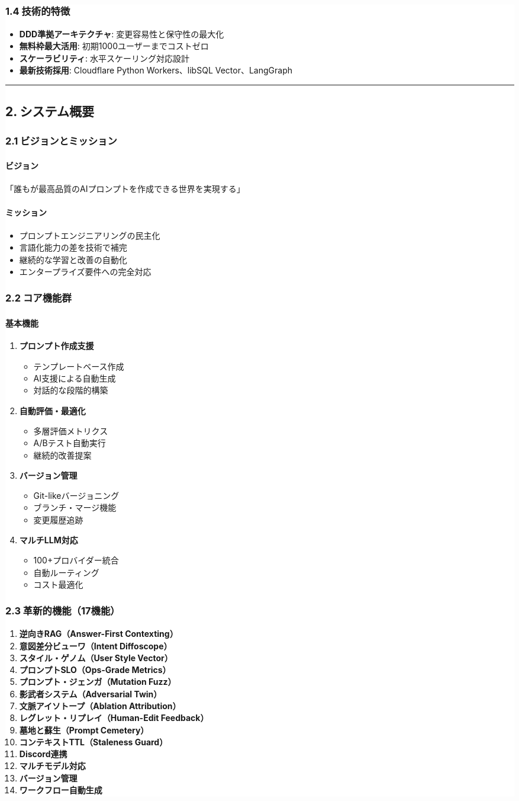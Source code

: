 ### 1.4 技術的特徴

- **DDD準拠アーキテクチャ**: 変更容易性と保守性の最大化
- **無料枠最大活用**: 初期1000ユーザーまでコストゼロ
- **スケーラビリティ**: 水平スケーリング対応設計
- **最新技術採用**: Cloudflare Python Workers、libSQL Vector、LangGraph

---

## 2. システム概要

### 2.1 ビジョンとミッション

#### ビジョン

「誰もが最高品質のAIプロンプトを作成できる世界を実現する」

#### ミッション

- プロンプトエンジニアリングの民主化
- 言語化能力の差を技術で補完
- 継続的な学習と改善の自動化
- エンタープライズ要件への完全対応

### 2.2 コア機能群

#### 基本機能

1. **プロンプト作成支援**

   - テンプレートベース作成
   - AI支援による自動生成
   - 対話的な段階的構築

2. **自動評価・最適化**

   - 多層評価メトリクス
   - A/Bテスト自動実行
   - 継続的改善提案

3. **バージョン管理**

   - Git-likeバージョニング
   - ブランチ・マージ機能
   - 変更履歴追跡

4. **マルチLLM対応**
   - 100+プロバイダー統合
   - 自動ルーティング
   - コスト最適化

### 2.3 革新的機能（17機能）

1. **逆向きRAG（Answer-First Contexting）**
2. **意図差分ビューワ（Intent Diffoscope）**
3. **スタイル・ゲノム（User Style Vector）**
4. **プロンプトSLO（Ops-Grade Metrics）**
5. **プロンプト・ジェンガ（Mutation Fuzz）**
6. **影武者システム（Adversarial Twin）**
7. **文脈アイソトープ（Ablation Attribution）**
8. **レグレット・リプレイ（Human-Edit Feedback）**
9. **墓地と蘇生（Prompt Cemetery）**
10. **コンテキストTTL（Staleness Guard）**
11. **Discord連携**
12. **マルチモデル対応**
13. **バージョン管理**
14. **ワークフロー自動生成**